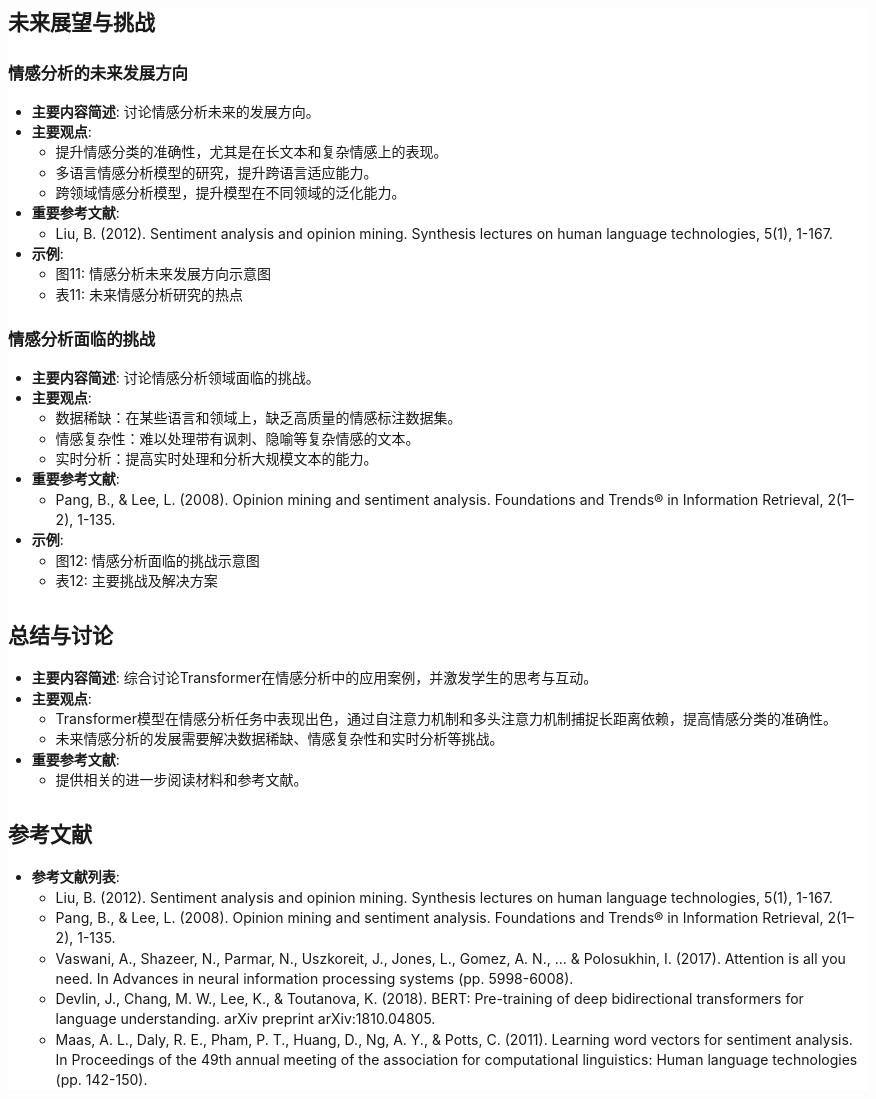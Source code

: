 ## 未来展望与挑战

### 情感分析的未来发展方向

- **主要内容简述**: 讨论情感分析未来的发展方向。
- **主要观点**:
  - 提升情感分类的准确性，尤其是在长文本和复杂情感上的表现。
  - 多语言情感分析模型的研究，提升跨语言适应能力。
  - 跨领域情感分析模型，提升模型在不同领域的泛化能力。
- **重要参考文献**:
  - Liu, B. (2012). Sentiment analysis and opinion mining. Synthesis lectures on human language technologies, 5(1), 1-167.
- **示例**:
  - 图11: 情感分析未来发展方向示意图
  - 表11: 未来情感分析研究的热点

### 情感分析面临的挑战

- **主要内容简述**: 讨论情感分析领域面临的挑战。
- **主要观点**:
  - 数据稀缺：在某些语言和领域上，缺乏高质量的情感标注数据集。
  - 情感复杂性：难以处理带有讽刺、隐喻等复杂情感的文本。
  - 实时分析：提高实时处理和分析大规模文本的能力。
- **重要参考文献**:
  - Pang, B., & Lee, L. (2008). Opinion mining and sentiment analysis. Foundations and Trends® in Information Retrieval, 2(1–2), 1-135.
- **示例**:
  - 图12: 情感分析面临的挑战示意图
  - 表12: 主要挑战及解决方案

## 总结与讨论

- **主要内容简述**: 综合讨论Transformer在情感分析中的应用案例，并激发学生的思考与互动。
- **主要观点**:
  - Transformer模型在情感分析任务中表现出色，通过自注意力机制和多头注意力机制捕捉长距离依赖，提高情感分类的准确性。
  - 未来情感分析的发展需要解决数据稀缺、情感复杂性和实时分析等挑战。
- **重要参考文献**:
  - 提供相关的进一步阅读材料和参考文献。

## 参考文献

- **参考文献列表**:
  - Liu, B. (2012). Sentiment analysis and opinion mining. Synthesis lectures on human language technologies, 5(1), 1-167.
  - Pang, B., & Lee, L. (2008). Opinion mining and sentiment analysis. Foundations and Trends® in Information Retrieval, 2(1–2), 1-135.
  - Vaswani, A., Shazeer, N., Parmar, N., Uszkoreit, J., Jones, L., Gomez, A. N., ... & Polosukhin, I. (2017). Attention is all you need. In Advances in neural information processing systems (pp. 5998-6008).
  - Devlin, J., Chang, M. W., Lee, K., & Toutanova, K. (2018). BERT: Pre-training of deep bidirectional transformers for language understanding. arXiv preprint arXiv:1810.04805.
  - Maas, A. L., Daly, R. E., Pham, P. T., Huang, D., Ng, A. Y., & Potts, C. (2011). Learning word vectors for sentiment analysis. In Proceedings of the 49th annual meeting of the association for computational linguistics: Human language technologies (pp. 142-150).
